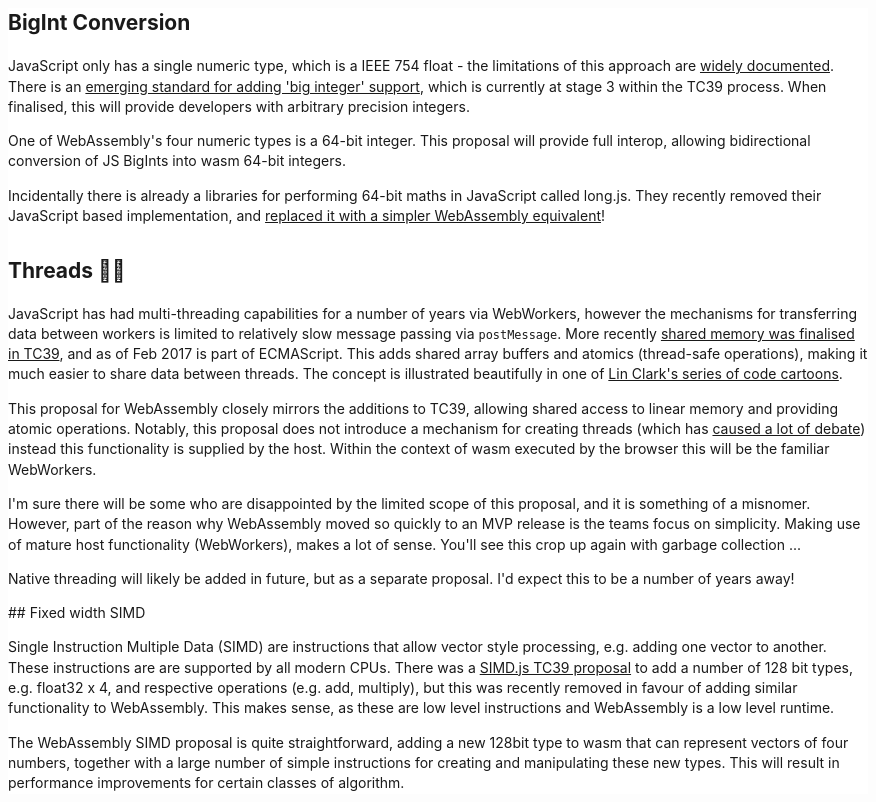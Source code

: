 ## BigInt Conversion 
 
JavaScript only has a single numeric type, which is a IEEE 754 float - the limitations of this approach are [widely documented](https://medium.com/dailyjs/javascripts-number-type-8d59199db1b6). There is an [emerging standard for adding 'big integer' support](https://github.com/tc39/proposal-bigint), which is currently at stage 3 within the TC39 process. When finalised, this will provide developers with arbitrary precision integers.

One of WebAssembly's four numeric types is a 64-bit integer. This proposal will provide full interop, allowing bidirectional conversion of JS BigInts into wasm 64-bit integers.

Incidentally there is already a libraries for performing 64-bit maths in JavaScript called long.js. They recently removed their JavaScript based implementation, and [replaced it with a simpler WebAssembly equivalent](https://github.com/dcodeIO/long.js/pull/50)!


## Threads 🎉🎉

JavaScript has had multi-threading capabilities for a number of years via WebWorkers, however the mechanisms for transferring data between workers is limited to relatively slow message passing via `postMessage`.  More recently [shared memory was finalised in TC39](https://github.com/tc39/ecmascript_sharedmem), and as of Feb 2017 is part of ECMAScript. This adds shared array buffers and atomics (thread-safe operations), making it much easier to share data between threads. The concept is illustrated beautifully in one of [Lin Clark's series of code cartoons](https://hacks.mozilla.org/2017/06/a-crash-course-in-memory-management/).

This proposal for WebAssembly closely mirrors the additions to TC39, allowing shared access to linear memory and providing atomic operations. Notably, this proposal does not introduce a mechanism for creating threads (which has [caused a lot of debate](https://github.com/WebAssembly/threads/issues/8)) instead this functionality is supplied by the host. Within the context of wasm executed by the browser this will be the familiar WebWorkers.

I'm sure there will be some who are disappointed by the limited scope of this proposal, and it is something of a misnomer. However, part of the reason why WebAssembly moved so quickly to an MVP release is the teams focus on simplicity. Making use of mature host functionality (WebWorkers), makes a lot of sense. You'll see this crop up again with garbage collection ...

Native threading will likely be added in future, but as a separate proposal. I'd expect this to be a number of years away!


## Fixed width SIMD

Single Instruction Multiple Data (SIMD) are instructions that allow vector style processing, e.g. adding one vector to another. These instructions are are supported by all modern CPUs. There was a [SIMD.js TC39 proposal](https://github.com/tc39/ecmascript_simd) to add a number of 128 bit types, e.g. float32 x 4, and respective operations (e.g. add, multiply), but this was recently removed in favour of adding similar functionality to WebAssembly. This makes sense, as these are low level instructions and WebAssembly is a low level runtime.

The WebAssembly SIMD proposal is quite straightforward, adding a new 128bit type to wasm that can represent vectors of four numbers, together with a large number of simple instructions for creating and manipulating these new types. This will result in performance improvements for certain classes of algorithm.

